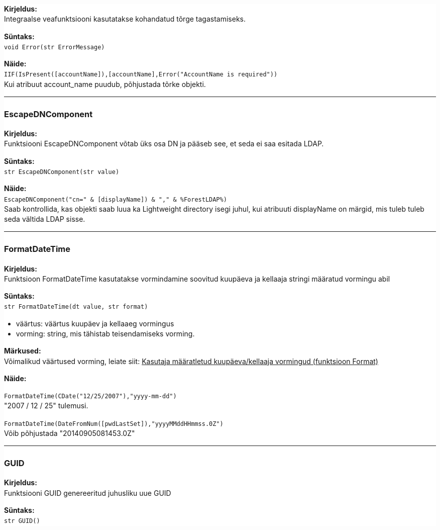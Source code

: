 **Kirjeldus:**  
Integraalse veafunktsiooni kasutatakse kohandatud tõrge tagastamiseks.

**Süntaks:**  
`void Error(str ErrorMessage)`

**Näide:**  
`IIF(IsPresent([accountName]),[accountName],Error("AccountName is required"))`  
Kui atribuut account_name puudub, põhjustada tõrke objekti.

----------
### <a name="escapedncomponent"></a>EscapeDNComponent

**Kirjeldus:**  
Funktsiooni EscapeDNComponent võtab üks osa DN ja pääseb see, et seda ei saa esitada LDAP.

**Süntaks:**  
`str EscapeDNComponent(str value)`

**Näide:**  
`EscapeDNComponent("cn=" & [displayName]) & "," & %ForestLDAP%)`  
Saab kontrollida, kas objekti saab luua ka Lightweight directory isegi juhul, kui atribuuti displayName on märgid, mis tuleb tuleb seda vältida LDAP sisse.

----------
### <a name="formatdatetime"></a>FormatDateTime

**Kirjeldus:**  
Funktsioon FormatDateTime kasutatakse vormindamine soovitud kuupäeva ja kellaaja stringi määratud vormingu abil

**Süntaks:**  
`str FormatDateTime(dt value, str format)`

- väärtus: väärtus kuupäev ja kellaaeg vormingus
- vorming: string, mis tähistab teisendamiseks vorming.

**Märkused:**  
Võimalikud väärtused vorming, leiate siit: [Kasutaja määratletud kuupäeva/kellaaja vormingud (funktsioon Format)](http://msdn2.microsoft.com/library/73ctwf33\(VS.90\).aspx)

**Näide:**  

`FormatDateTime(CDate("12/25/2007"),"yyyy-mm-dd")`  
"2007 / 12 / 25" tulemusi.

`FormatDateTime(DateFromNum([pwdLastSet]),"yyyyMMddHHmmss.0Z")`  
Võib põhjustada "20140905081453.0Z"

----------
### <a name="guid"></a>GUID

**Kirjeldus:**  
Funktsiooni GUID genereeritud juhusliku uue GUID

**Süntaks:**  
`str GUID()`

